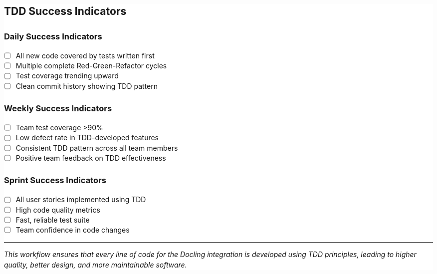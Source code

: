 ## TDD Success Indicators

### **Daily Success Indicators**
- [ ] All new code covered by tests written first
- [ ] Multiple complete Red-Green-Refactor cycles
- [ ] Test coverage trending upward
- [ ] Clean commit history showing TDD pattern

### **Weekly Success Indicators**
- [ ] Team test coverage >90%
- [ ] Low defect rate in TDD-developed features
- [ ] Consistent TDD pattern across all team members
- [ ] Positive team feedback on TDD effectiveness

### **Sprint Success Indicators**
- [ ] All user stories implemented using TDD
- [ ] High code quality metrics
- [ ] Fast, reliable test suite
- [ ] Team confidence in code changes

---

*This workflow ensures that every line of code for the Docling integration is developed using TDD principles, leading to higher quality, better design, and more maintainable software.*